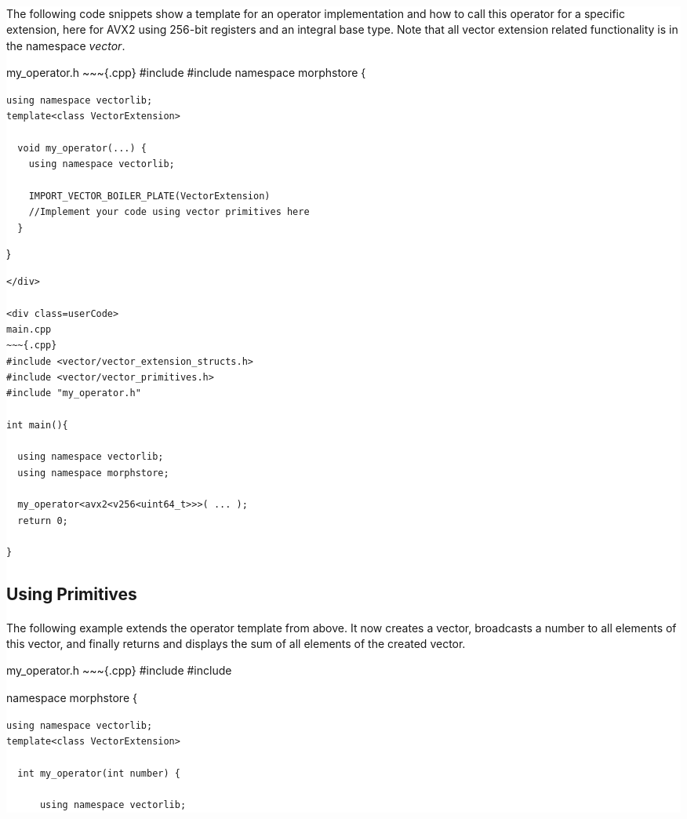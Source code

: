 The following code snippets show a template for an operator implementation and how to call this operator for a specific 
extension, here for AVX2 using 256-bit registers and an integral base type. Note that all vector extension related 
functionality is in the namespace <i>vector</i>.

<div class=morphStoreDeveloperCode>
my_operator.h
~~~{.cpp}
#include <vector/vector_extension_structs.h>
#include <vector/vector_primitives.h>
namespace morphstore {

    using namespace vectorlib;
    template<class VectorExtension>
      
      void my_operator(...) {
        using namespace vectorlib;

        IMPORT_VECTOR_BOILER_PLATE(VectorExtension)
        //Implement your code using vector primitives here
      }
}
~~~
</div>    
 
<div class=userCode>     
main.cpp
~~~{.cpp} 
#include <vector/vector_extension_structs.h>
#include <vector/vector_primitives.h>
#include "my_operator.h"

int main(){  

  using namespace vectorlib;
  using namespace morphstore;
 
  my_operator<avx2<v256<uint64_t>>>( ... );
  return 0;

}
~~~
</div>

Using Primitives
----------------
The following example extends the operator template from above. It now creates a vector, broadcasts a number to all elements of this vector, 
and finally returns and displays the sum of all elements of the created vector.

<div class=morphStoreDeveloperCode>
my_operator.h
~~~{.cpp}
#include <vector/vector_extension_structs.h>
#include <vector/vector_primitives.h>

namespace morphstore {

    using namespace vectorlib;
    template<class VectorExtension>
      
      int my_operator(int number) {
      
          using namespace vectorlib;
  
~~~